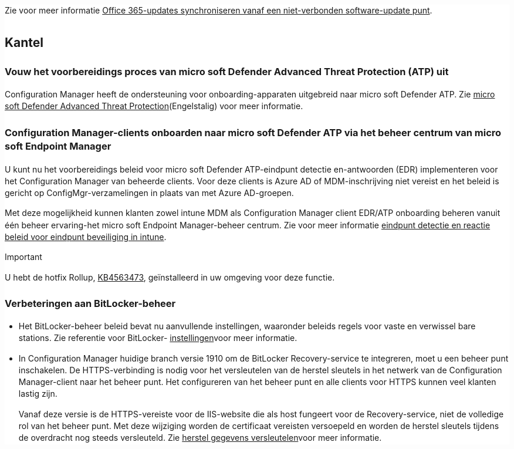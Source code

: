 Zie voor meer informatie [Office 365-updates synchroniseren vanaf een niet-verbonden software-update punt](../../../sum/get-started/synchronize-office-updates-disconnected.md).



## <a name="protection"></a><a name="bkmk_protect"></a>Kantel

### <a name="expand-microsoft-defender-advanced-threat-protection-atp-onboarding"></a>Vouw het voorbereidings proces van micro soft Defender Advanced Threat Protection (ATP) uit
 

Configuration Manager heeft de ondersteuning voor onboarding-apparaten uitgebreid naar micro soft Defender ATP. Zie [micro soft Defender Advanced Threat Protection](../../../protect/deploy-use/defender-advanced-threat-protection.md)(Engelstalig) voor meer informatie.

### <a name="onboard-configuration-manager-clients-to-microsoft-defender-atp-via-the-microsoft-endpoint-manager-admin-center"></a><a name="bkmk_atp"></a>Configuration Manager-clients onboarden naar micro soft Defender ATP via het beheer centrum van micro soft Endpoint Manager

U kunt nu het voorbereidings beleid voor micro soft Defender ATP-eindpunt detectie en-antwoorden (EDR) implementeren voor het Configuration Manager van beheerde clients. Voor deze clients is Azure AD of MDM-inschrijving niet vereist en het beleid is gericht op ConfigMgr-verzamelingen in plaats van met Azure AD-groepen.

Met deze mogelijkheid kunnen klanten zowel intune MDM als Configuration Manager client EDR/ATP onboarding beheren vanuit één beheer ervaring-het micro soft Endpoint Manager-beheer centrum. Zie voor meer informatie [eindpunt detectie en reactie beleid voor eindpunt beveiliging in intune](../../../../intune/protect/endpoint-security-edr-policy.md).

> [!Important]
> U hebt de hotfix Rollup, [KB4563473](https://support.microsoft.com/help/4563473), geïnstalleerd in uw omgeving voor deze functie.

### <a name="improvements-to-bitlocker-management"></a>Verbeteringen aan BitLocker-beheer

- Het BitLocker-beheer beleid bevat nu aanvullende instellingen, waaronder beleids regels voor vaste en verwissel bare stations. Zie referentie voor BitLocker- [instellingen](../../../protect/tech-ref/bitlocker/settings.md)voor meer informatie.

- In Configuration Manager huidige branch versie 1910 om de BitLocker Recovery-service te integreren, moet u een beheer punt inschakelen. De HTTPS-verbinding is nodig voor het versleutelen van de herstel sleutels in het netwerk van de Configuration Manager-client naar het beheer punt. Het configureren van het beheer punt en alle clients voor HTTPS kunnen veel klanten lastig zijn.

    Vanaf deze versie is de HTTPS-vereiste voor de IIS-website die als host fungeert voor de Recovery-service, niet de volledige rol van het beheer punt. Met deze wijziging worden de certificaat vereisten versoepeld en worden de herstel sleutels tijdens de overdracht nog steeds versleuteld.<!-- 5925660 --> Zie [herstel gegevens versleutelen](../../../protect/deploy-use/bitlocker/encrypt-recovery-data.md)voor meer informatie.
